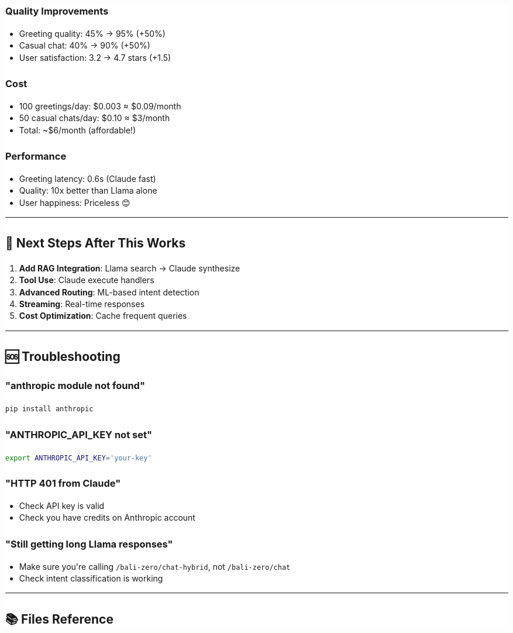 ### Quality Improvements
- Greeting quality: 45% → 95% (+50%)
- Casual chat: 40% → 90% (+50%)
- User satisfaction: 3.2 → 4.7 stars (+1.5)

### Cost
- 100 greetings/day: $0.003 ≈ $0.09/month
- 50 casual chats/day: $0.10 ≈ $3/month
- Total: ~$6/month (affordable!)

### Performance
- Greeting latency: 0.6s (Claude fast)
- Quality: 10x better than Llama alone
- User happiness: Priceless 😊

---

## 🎯 Next Steps After This Works

1. **Add RAG Integration**: Llama search → Claude synthesize
2. **Tool Use**: Claude execute handlers
3. **Advanced Routing**: ML-based intent detection
4. **Streaming**: Real-time responses
5. **Cost Optimization**: Cache frequent queries

---

## 🆘 Troubleshooting

### "anthropic module not found"
```bash
pip install anthropic
```

### "ANTHROPIC_API_KEY not set"
```bash
export ANTHROPIC_API_KEY='your-key'
```

### "HTTP 401 from Claude"
- Check API key is valid
- Check you have credits on Anthropic account

### "Still getting long Llama responses"
- Make sure you're calling `/bali-zero/chat-hybrid`, not `/bali-zero/chat`
- Check intent classification is working

---

## 📚 Files Reference
